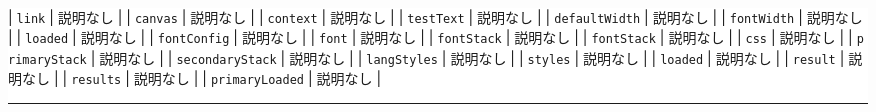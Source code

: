 | `link` | 説明なし |
| `canvas` | 説明なし |
| `context` | 説明なし |
| `testText` | 説明なし |
| `defaultWidth` | 説明なし |
| `fontWidth` | 説明なし |
| `loaded` | 説明なし |
| `fontConfig` | 説明なし |
| `font` | 説明なし |
| `fontStack` | 説明なし |
| `fontStack` | 説明なし |
| `css` | 説明なし |
| `primaryStack` | 説明なし |
| `secondaryStack` | 説明なし |
| `langStyles` | 説明なし |
| `styles` | 説明なし |
| `loaded` | 説明なし |
| `result` | 説明なし |
| `results` | 説明なし |
| `primaryLoaded` | 説明なし |

---

